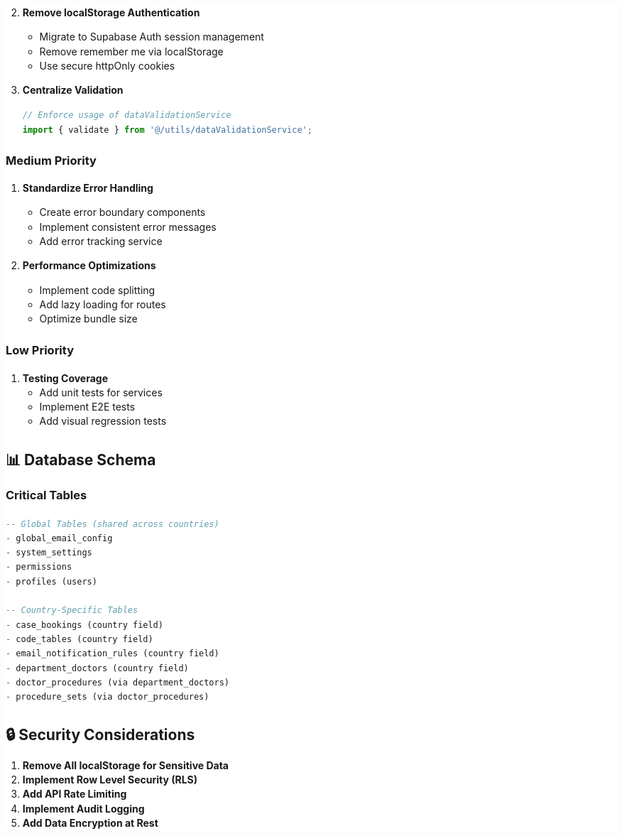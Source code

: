 2. **Remove localStorage Authentication**
   - Migrate to Supabase Auth session management
   - Remove remember me via localStorage
   - Use secure httpOnly cookies

3. **Centralize Validation**
   ```typescript
   // Enforce usage of dataValidationService
   import { validate } from '@/utils/dataValidationService';
   ```

### Medium Priority
1. **Standardize Error Handling**
   - Create error boundary components
   - Implement consistent error messages
   - Add error tracking service

2. **Performance Optimizations**
   - Implement code splitting
   - Add lazy loading for routes
   - Optimize bundle size

### Low Priority
1. **Testing Coverage**
   - Add unit tests for services
   - Implement E2E tests
   - Add visual regression tests

## 📊 Database Schema

### Critical Tables
```sql
-- Global Tables (shared across countries)
- global_email_config
- system_settings
- permissions
- profiles (users)

-- Country-Specific Tables
- case_bookings (country field)
- code_tables (country field)
- email_notification_rules (country field)
- department_doctors (country field)
- doctor_procedures (via department_doctors)
- procedure_sets (via doctor_procedures)
```

## 🔒 Security Considerations

1. **Remove All localStorage for Sensitive Data**
2. **Implement Row Level Security (RLS)**
3. **Add API Rate Limiting**
4. **Implement Audit Logging**
5. **Add Data Encryption at Rest**
